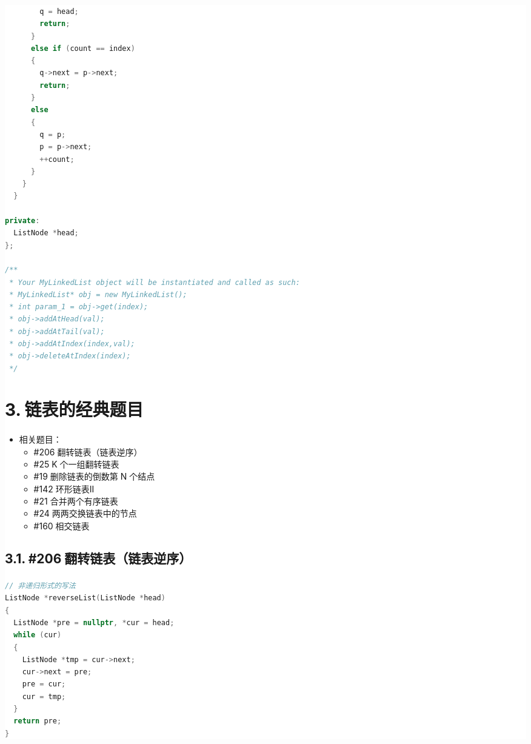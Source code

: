 ```cpp {class=line-numbers}
        q = head;
        return;
      }
      else if (count == index)
      {
        q->next = p->next;
        return;
      }
      else
      {
        q = p;
        p = p->next;
        ++count;
      }
    }
  }

private:
  ListNode *head;
};

/**
 * Your MyLinkedList object will be instantiated and called as such:
 * MyLinkedList* obj = new MyLinkedList();
 * int param_1 = obj->get(index);
 * obj->addAtHead(val);
 * obj->addAtTail(val);
 * obj->addAtIndex(index,val);
 * obj->deleteAtIndex(index);
 */
```

# 3. 链表的经典题目

- 相关题目：
  - #206 翻转链表（链表逆序）
  - #25 K 个一组翻转链表
  - #19 删除链表的倒数第 N 个结点
  - #142 环形链表II
  - #21 合并两个有序链表
  - #24 两两交换链表中的节点
  - #160 相交链表

## 3.1. #206 翻转链表（链表逆序）

```cpp {class=line-numbers}
// 非递归形式的写法
ListNode *reverseList(ListNode *head)
{
  ListNode *pre = nullptr, *cur = head;
  while (cur)
  {
    ListNode *tmp = cur->next;
    cur->next = pre;
    pre = cur;
    cur = tmp;
  }
  return pre;
}
```
